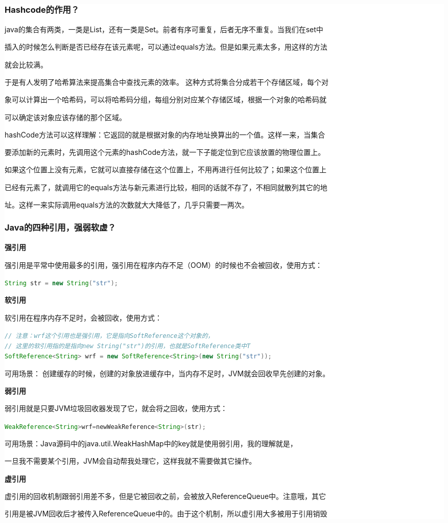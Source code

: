 ### Hashcode的作用？

java的集合有两类，一类是List，还有一类是Set。前者有序可重复，后者无序不重复。当我们在set中

插入的时候怎么判断是否已经存在该元素呢，可以通过equals方法。但是如果元素太多，用这样的方法

就会比较满。

于是有人发明了哈希算法来提高集合中查找元素的效率。 这种方式将集合分成若干个存储区域，每个对

象可以计算出一个哈希码，可以将哈希码分组，每组分别对应某个存储区域，根据一个对象的哈希码就

可以确定该对象应该存储的那个区域。

hashCode方法可以这样理解：它返回的就是根据对象的内存地址换算出的一个值。这样一来，当集合

要添加新的元素时，先调用这个元素的hashCode方法，就一下子能定位到它应该放置的物理位置上。

如果这个位置上没有元素，它就可以直接存储在这个位置上，不用再进行任何比较了；如果这个位置上

已经有元素了，就调用它的equals方法与新元素进行比较，相同的话就不存了，不相同就散列其它的地

址。这样一来实际调用equals方法的次数就大大降低了，几乎只需要一两次。

### Java的四种引用，强弱软虚？

**强引用**

强引用是平常中使用最多的引用，强引用在程序内存不足（OOM）的时候也不会被回收，使用方式：

```java
String str = new String("str");
```

**软引用**

软引用在程序内存不足时，会被回收，使用方式：

```java
// 注意：wrf这个引用也是强引用，它是指向SoftReference这个对象的，
// 这里的软引用指的是指向new String("str")的引用，也就是SoftReference类中T
SoftReference<String> wrf = new SoftReference<String>(new String("str"));
```

可用场景： 创建缓存的时候，创建的对象放进缓存中，当内存不足时，JVM就会回收早先创建的对象。

**弱引用**

弱引用就是只要JVM垃圾回收器发现了它，就会将之回收，使用方式：

```java
WeakReference<String>wrf=newWeakReference<String>(str);
```

可用场景：Java源码中的java.util.WeakHashMap中的key就是使用弱引用，我的理解就是，

一旦我不需要某个引用，JVM会自动帮我处理它，这样我就不需要做其它操作。

**虚引用**

虚引用的回收机制跟弱引用差不多，但是它被回收之前，会被放入ReferenceQueue中。注意哦，其它

引用是被JVM回收后才被传入ReferenceQueue中的。由于这个机制，所以虚引用大多被用于引用销毁
